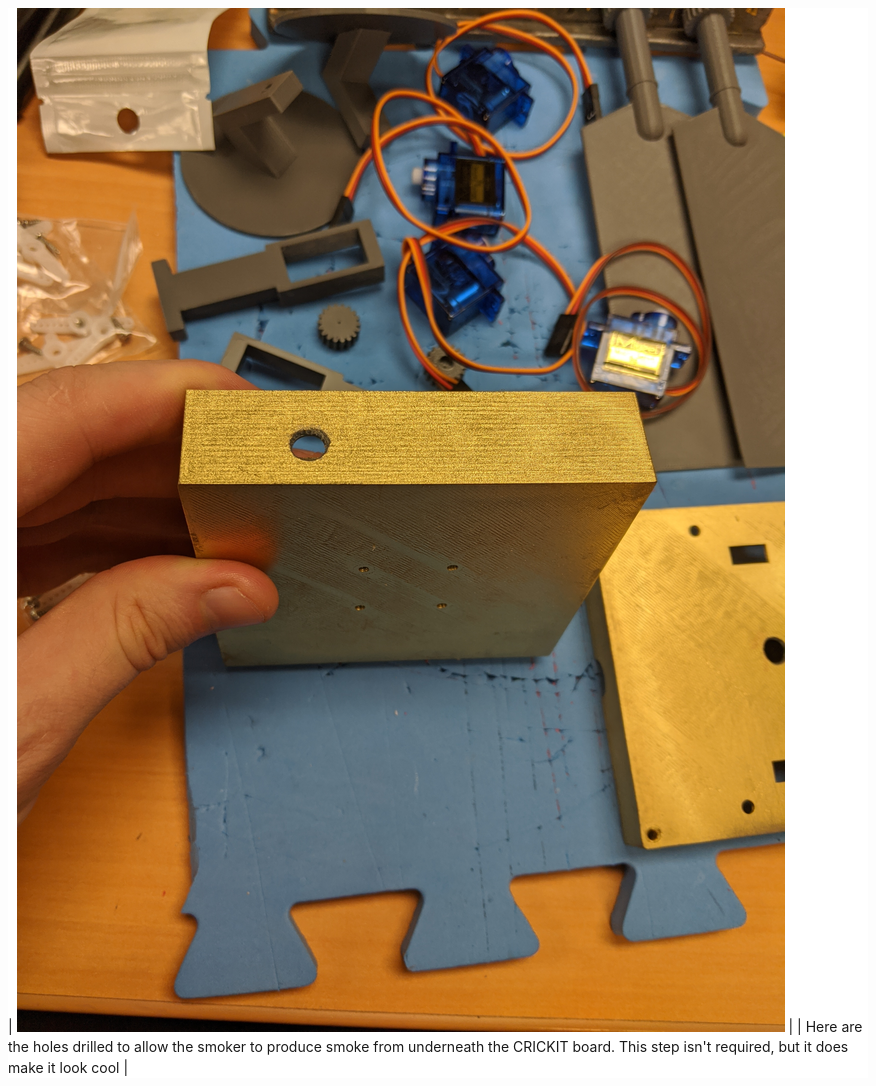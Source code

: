 | ![smoke holes](./photos/IMG_20200730_125548.jpg) |
| Here are the holes drilled to allow the smoker to produce smoke from underneath the CRICKIT board.  This step isn't required, but it does make it look cool |